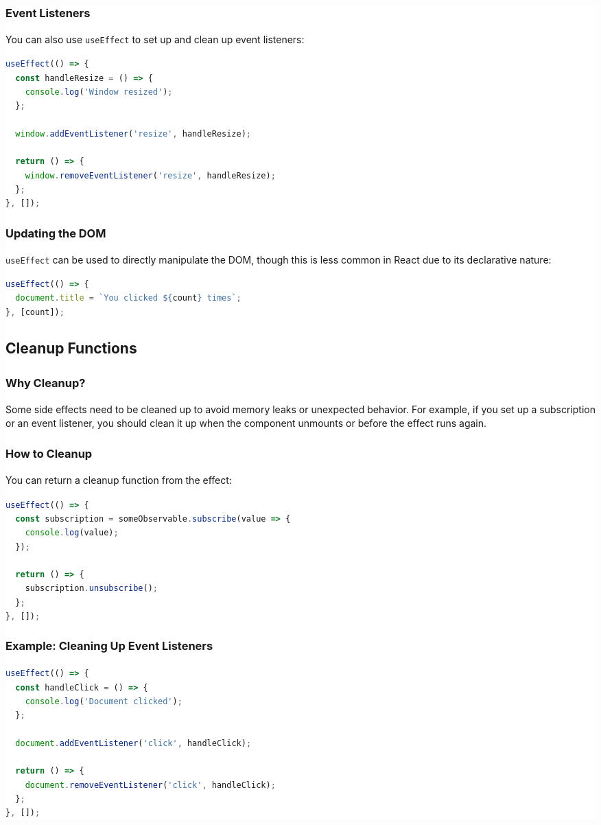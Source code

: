 ### Event Listeners
You can also use `useEffect` to set up and clean up event listeners:

```javascript
useEffect(() => {
  const handleResize = () => {
    console.log('Window resized');
  };

  window.addEventListener('resize', handleResize);

  return () => {
    window.removeEventListener('resize', handleResize);
  };
}, []);
```

### Updating the DOM
`useEffect` can be used to directly manipulate the DOM, though this is less common in React due to its declarative nature:

```javascript
useEffect(() => {
  document.title = `You clicked ${count} times`;
}, [count]);
```

## Cleanup Functions

### Why Cleanup?
Some side effects need to be cleaned up to avoid memory leaks or unexpected behavior. For example, if you set up a subscription or an event listener, you should clean it up when the component unmounts or before the effect runs again.

### How to Cleanup
You can return a cleanup function from the effect:

```javascript
useEffect(() => {
  const subscription = someObservable.subscribe(value => {
    console.log(value);
  });

  return () => {
    subscription.unsubscribe();
  };
}, []);
```

### Example: Cleaning Up Event Listeners

```javascript
useEffect(() => {
  const handleClick = () => {
    console.log('Document clicked');
  };

  document.addEventListener('click', handleClick);

  return () => {
    document.removeEventListener('click', handleClick);
  };
}, []);
```
